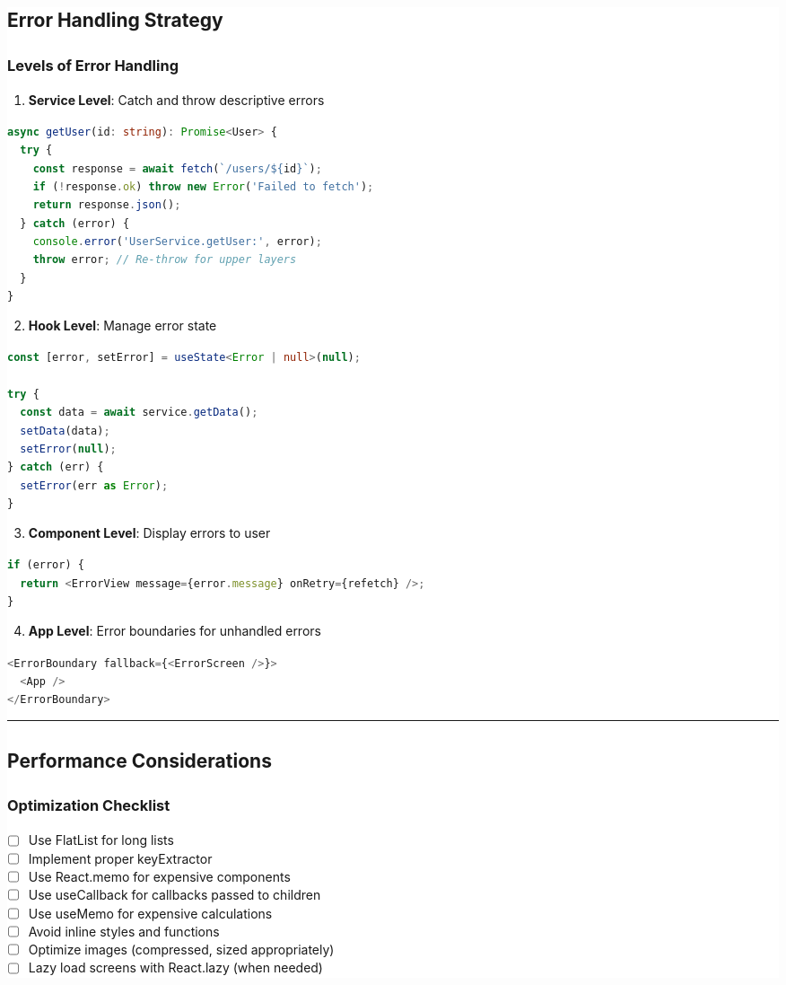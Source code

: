 
## Error Handling Strategy

### **Levels of Error Handling**

1. **Service Level**: Catch and throw descriptive errors
```typescript
async getUser(id: string): Promise<User> {
  try {
    const response = await fetch(`/users/${id}`);
    if (!response.ok) throw new Error('Failed to fetch');
    return response.json();
  } catch (error) {
    console.error('UserService.getUser:', error);
    throw error; // Re-throw for upper layers
  }
}
```

2. **Hook Level**: Manage error state
```typescript
const [error, setError] = useState<Error | null>(null);

try {
  const data = await service.getData();
  setData(data);
  setError(null);
} catch (err) {
  setError(err as Error);
}
```

3. **Component Level**: Display errors to user
```typescript
if (error) {
  return <ErrorView message={error.message} onRetry={refetch} />;
}
```

4. **App Level**: Error boundaries for unhandled errors
```typescript
<ErrorBoundary fallback={<ErrorScreen />}>
  <App />
</ErrorBoundary>
```

---

## Performance Considerations

### **Optimization Checklist**
- [ ] Use FlatList for long lists
- [ ] Implement proper keyExtractor
- [ ] Use React.memo for expensive components
- [ ] Use useCallback for callbacks passed to children
- [ ] Use useMemo for expensive calculations
- [ ] Avoid inline styles and functions
- [ ] Optimize images (compressed, sized appropriately)
- [ ] Lazy load screens with React.lazy (when needed)
